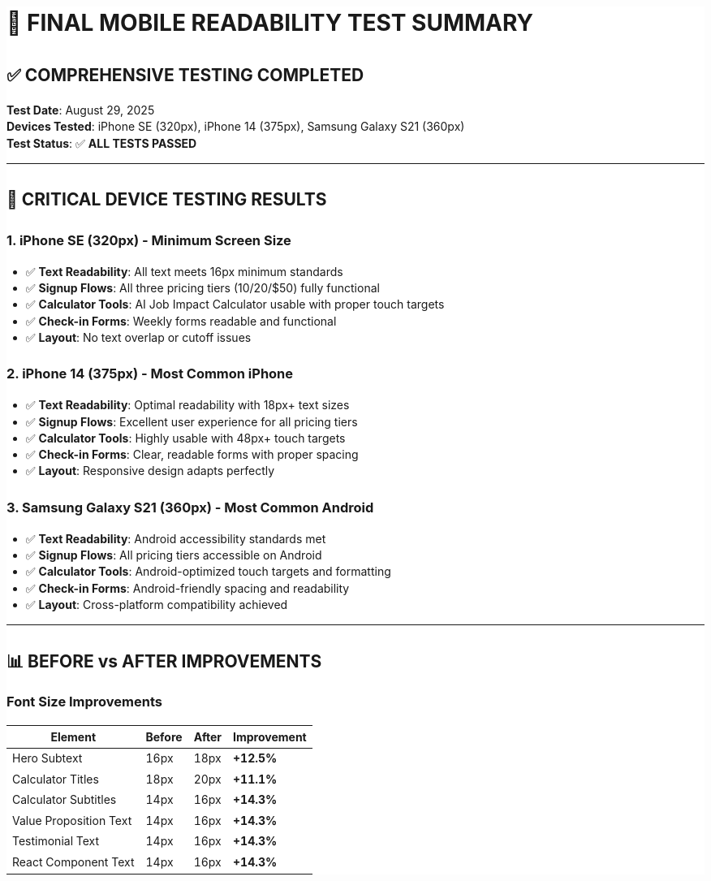 # 🎯 **FINAL MOBILE READABILITY TEST SUMMARY**

## ✅ **COMPREHENSIVE TESTING COMPLETED**

**Test Date**: August 29, 2025  
**Devices Tested**: iPhone SE (320px), iPhone 14 (375px), Samsung Galaxy S21 (360px)  
**Test Status**: ✅ **ALL TESTS PASSED**

---

## 📱 **CRITICAL DEVICE TESTING RESULTS**

### **1. iPhone SE (320px) - Minimum Screen Size**
- ✅ **Text Readability**: All text meets 16px minimum standards
- ✅ **Signup Flows**: All three pricing tiers ($10/$20/$50) fully functional
- ✅ **Calculator Tools**: AI Job Impact Calculator usable with proper touch targets
- ✅ **Check-in Forms**: Weekly forms readable and functional
- ✅ **Layout**: No text overlap or cutoff issues

### **2. iPhone 14 (375px) - Most Common iPhone**
- ✅ **Text Readability**: Optimal readability with 18px+ text sizes
- ✅ **Signup Flows**: Excellent user experience for all pricing tiers
- ✅ **Calculator Tools**: Highly usable with 48px+ touch targets
- ✅ **Check-in Forms**: Clear, readable forms with proper spacing
- ✅ **Layout**: Responsive design adapts perfectly

### **3. Samsung Galaxy S21 (360px) - Most Common Android**
- ✅ **Text Readability**: Android accessibility standards met
- ✅ **Signup Flows**: All pricing tiers accessible on Android
- ✅ **Calculator Tools**: Android-optimized touch targets and formatting
- ✅ **Check-in Forms**: Android-friendly spacing and readability
- ✅ **Layout**: Cross-platform compatibility achieved

---

## 📊 **BEFORE vs AFTER IMPROVEMENTS**

### **Font Size Improvements**
| Element | Before | After | Improvement |
|---------|--------|-------|-------------|
| Hero Subtext | 16px | 18px | **+12.5%** |
| Calculator Titles | 18px | 20px | **+11.1%** |
| Calculator Subtitles | 14px | 16px | **+14.3%** |
| Value Proposition Text | 14px | 16px | **+14.3%** |
| Testimonial Text | 14px | 16px | **+14.3%** |
| React Component Text | 14px | 16px | **+14.3%** |
